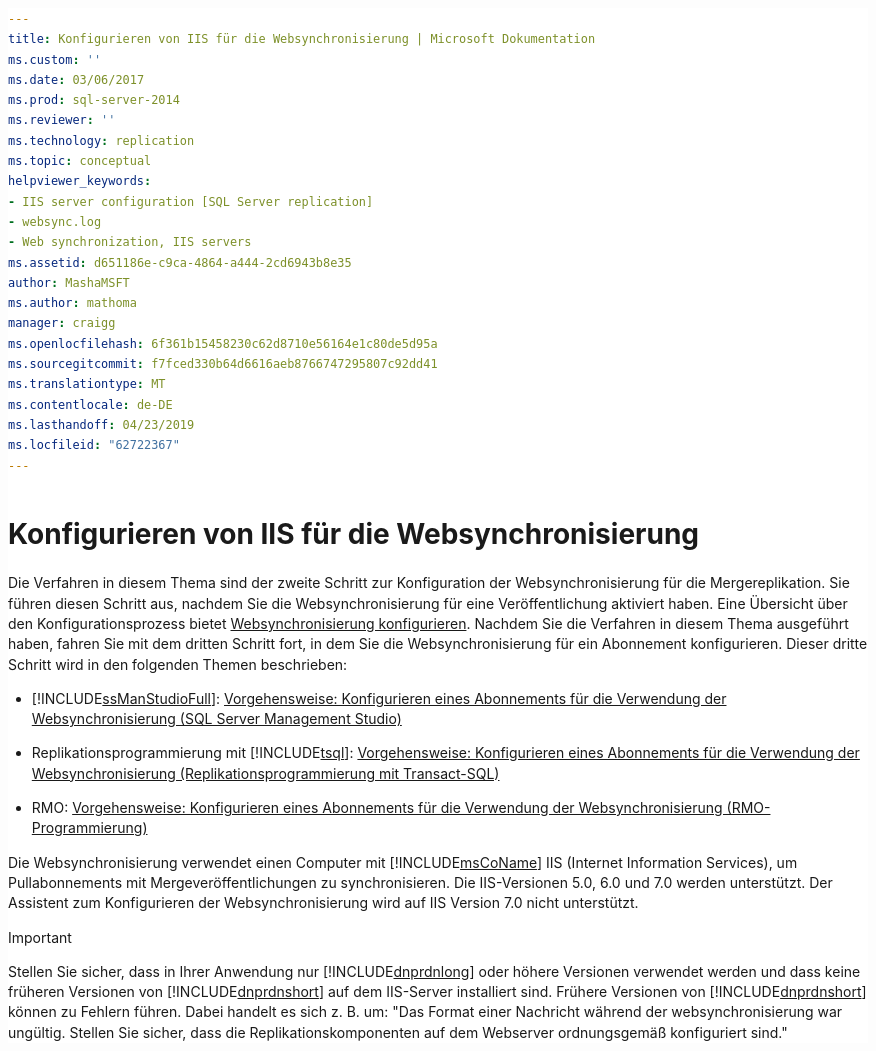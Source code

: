 ```yaml
---
title: Konfigurieren von IIS für die Websynchronisierung | Microsoft Dokumentation
ms.custom: ''
ms.date: 03/06/2017
ms.prod: sql-server-2014
ms.reviewer: ''
ms.technology: replication
ms.topic: conceptual
helpviewer_keywords:
- IIS server configuration [SQL Server replication]
- websync.log
- Web synchronization, IIS servers
ms.assetid: d651186e-c9ca-4864-a444-2cd6943b8e35
author: MashaMSFT
ms.author: mathoma
manager: craigg
ms.openlocfilehash: 6f361b15458230c62d8710e56164e1c80de5d95a
ms.sourcegitcommit: f7fced330b64d6616aeb8766747295807c92dd41
ms.translationtype: MT
ms.contentlocale: de-DE
ms.lasthandoff: 04/23/2019
ms.locfileid: "62722367"
---
```

# <a name="configure-iis-for-web-synchronization"></a>Konfigurieren von IIS für die Websynchronisierung
  Die Verfahren in diesem Thema sind der zweite Schritt zur Konfiguration der Websynchronisierung für die Mergereplikation. Sie führen diesen Schritt aus, nachdem Sie die Websynchronisierung für eine Veröffentlichung aktiviert haben. Eine Übersicht über den Konfigurationsprozess bietet [Websynchronisierung konfigurieren](configure-web-synchronization.md). Nachdem Sie die Verfahren in diesem Thema ausgeführt haben, fahren Sie mit dem dritten Schritt fort, in dem Sie die Websynchronisierung für ein Abonnement konfigurieren. Dieser dritte Schritt wird in den folgenden Themen beschrieben:  
  
-   [!INCLUDE[ssManStudioFull](../../includes/ssmanstudiofull-md.md)]: [Vorgehensweise: Konfigurieren eines Abonnements für die Verwendung der Websynchronisierung \(SQL Server Management Studio\)](https://msdn.microsoft.com/library/ms345214.aspx)  
  
-   Replikationsprogrammierung mit [!INCLUDE[tsql](../../includes/tsql-md.md)]: [Vorgehensweise: Konfigurieren eines Abonnements für die Verwendung der Websynchronisierung (Replikationsprogrammierung mit Transact-SQL)](https://msdn.microsoft.com/library/ms345206.aspx)  
  
-   RMO: [Vorgehensweise: Konfigurieren eines Abonnements für die Verwendung der Websynchronisierung (RMO-Programmierung)](https://msdn.microsoft.com/library/ms345207.aspx)  
  
 Die Websynchronisierung verwendet einen Computer mit [!INCLUDE[msCoName](../../includes/msconame-md.md)] IIS (Internet Information Services), um Pullabonnements mit Mergeveröffentlichungen zu synchronisieren. Die IIS-Versionen 5.0, 6.0 und 7.0 werden unterstützt. Der Assistent zum Konfigurieren der Websynchronisierung wird auf IIS Version 7.0 nicht unterstützt.  
  
> [!IMPORTANT]  
>  Stellen Sie sicher, dass in Ihrer Anwendung nur [!INCLUDE[dnprdnlong](../../includes/dnprdnlong-md.md)] oder höhere Versionen verwendet werden und dass keine früheren Versionen von [!INCLUDE[dnprdnshort](../../includes/dnprdnshort-md.md)] auf dem IIS-Server installiert sind. Frühere Versionen von [!INCLUDE[dnprdnshort](../../includes/dnprdnshort-md.md)] können zu Fehlern führen. Dabei handelt es sich z. B. um: "Das Format einer Nachricht während der websynchronisierung war ungültig. Stellen Sie sicher, dass die Replikationskomponenten auf dem Webserver ordnungsgemäß konfiguriert sind."  
  